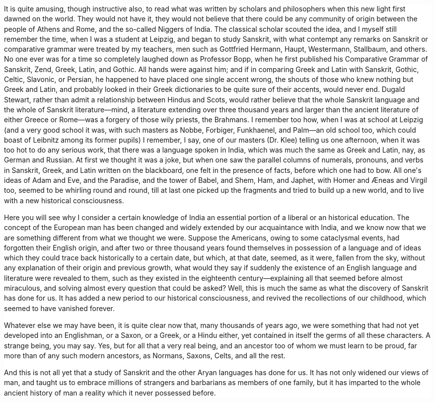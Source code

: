 It is quite amusing, though instructive also, to read what was written by scholars and philosophers when this new light first dawned on the world. They would not have it, they would not believe that there could be any community of origin between the people of Athens and Rome, and the so-called Niggers of India. The classical scholar scouted the idea, and I myself still remember the time, when I was a student at Leipzig, and began to study Sanskrit, with what contempt any remarks on Sanskrit or comparative grammar were treated by my teachers, men such as Gottfried Hermann, Haupt, Westermann, Stallbaum, and others. No one ever was for a time so completely laughed down as Professor Bopp, when he first published his Comparative Grammar of Sanskrit, Zend, Greek, Latin, and Gothic. All hands were against him; and if in comparing Greek and Latin with Sanskrit, Gothic, Celtic, Slavonic, or Persian, he happened to have placed one single accent wrong, the shouts of those who knew nothing but Greek and Latin, and probably looked in their Greek dictionaries to be quite sure of their accents, would never end. Dugald Stewart, rather than admit a relationship between Hindus and Scots, would rather believe that the whole Sanskrit language and the whole of Sanskrit literature—mind, a literature extending over three thousand years and larger than the ancient literature of either Greece or Rome—was a forgery of those wily priests, the Brahmans. I remember too how, when I was at school at Leipzig (and a very good school it was, with such masters as Nobbe, Forbiger, Funkhaenel, and Palm—an old school too, which could boast of Leibnitz among its former pupils) I remember, I say, one of our masters (Dr. Klee) telling us one afternoon, when it was too hot to do any serious work, that there was a language spoken in India, which was much the same as Greek and Latin, nay, as German and Russian. At first we thought it was a joke, but when one saw the parallel columns of numerals, pronouns, and verbs in Sanskrit, Greek, and Latin written on the blackboard, one felt in the presence of facts, before which one had to bow. All one's ideas of Adam and Eve, and the Paradise, and the tower of Babel, and Shem, Ham, and Japhet, with Homer and Æneas and Virgil too, seemed to be whirling round and round, till at last one picked up the fragments and tried to build up a new world, and to live with a new historical consciousness.

Here you will see why I consider a certain knowledge of India an essential portion of a liberal or an historical education. The concept of the European man has been changed and widely extended by our acquaintance with India, and we know now that we are something different from what we thought we were. Suppose the Americans, owing to some cataclysmal events, had forgotten their English origin, and after two or three thousand years found themselves in possession of a language and of ideas which they could trace back historically to a certain date, but which, at that date, seemed, as it were, fallen from the sky, without any explanation of their origin and previous growth, what would they say if suddenly the existence of an English language and literature were revealed to them, such as they existed in the eighteenth century—explaining all that seemed before almost miraculous, and solving almost every question that could be asked? Well, this is much the same as what the discovery of Sanskrit has done for us. It has added a new period to our historical consciousness, and revived the recollections of our childhood, which seemed to have vanished forever.

Whatever else we may have been, it is quite clear now that, many thousands of years ago, we were something that had not yet developed into an Englishman, or a Saxon, or a Greek, or a Hindu either, yet contained in itself the germs of all these characters. A strange being, you may say. Yes, but for all that a very real being, and an ancestor too of whom we must learn to be proud, far more than of any such modern ancestors, as Normans, Saxons, Celts, and all the rest.

And this is not all yet that a study of Sanskrit and the other Aryan languages has done for us. It has not only widened our views of man, and taught us to embrace millions of strangers and barbarians as members of one family, but it has imparted to the whole ancient history of man a reality which it never possessed before.
